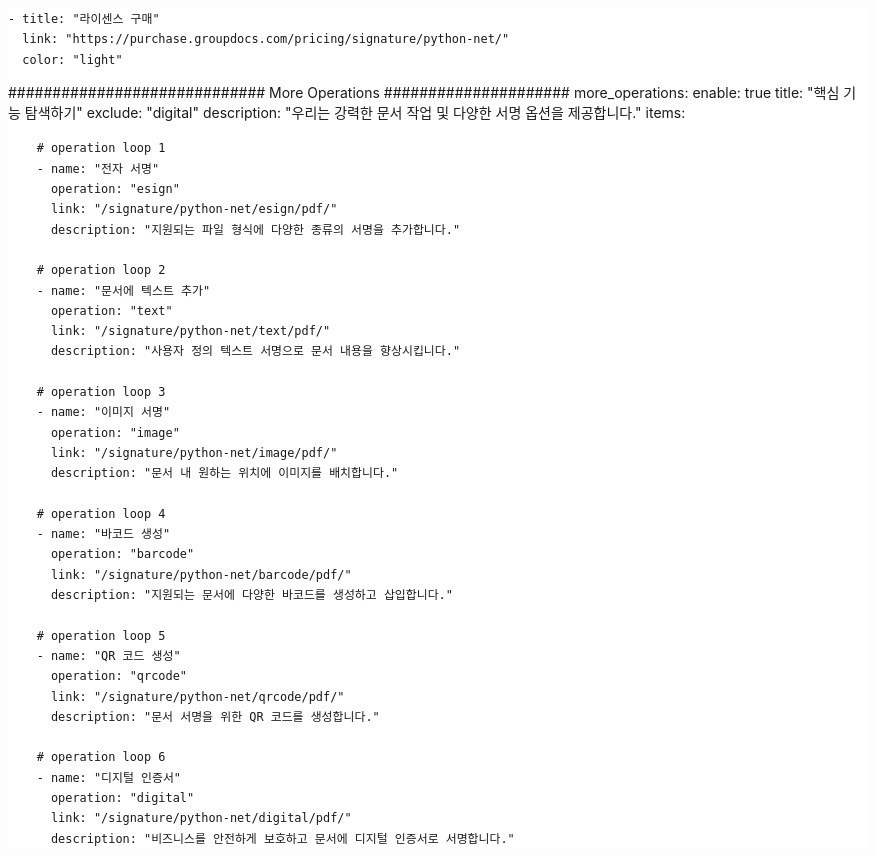     - title: "라이센스 구매"
      link: "https://purchase.groupdocs.com/pricing/signature/python-net/"
      color: "light"


############################# More Operations #####################
more_operations:
    enable: true
    title: "핵심 기능 탐색하기"
    exclude: "digital"
    description: "우리는 강력한 문서 작업 및 다양한 서명 옵션을 제공합니다."
    items: 
          
        # operation loop 1
        - name: "전자 서명"
          operation: "esign"
          link: "/signature/python-net/esign/pdf/"
          description: "지원되는 파일 형식에 다양한 종류의 서명을 추가합니다."

        # operation loop 2
        - name: "문서에 텍스트 추가"
          operation: "text"
          link: "/signature/python-net/text/pdf/"
          description: "사용자 정의 텍스트 서명으로 문서 내용을 향상시킵니다."

        # operation loop 3
        - name: "이미지 서명"
          operation: "image"
          link: "/signature/python-net/image/pdf/"
          description: "문서 내 원하는 위치에 이미지를 배치합니다."

        # operation loop 4
        - name: "바코드 생성"
          operation: "barcode"
          link: "/signature/python-net/barcode/pdf/"
          description: "지원되는 문서에 다양한 바코드를 생성하고 삽입합니다."

        # operation loop 5
        - name: "QR 코드 생성"
          operation: "qrcode"
          link: "/signature/python-net/qrcode/pdf/"
          description: "문서 서명을 위한 QR 코드를 생성합니다."
          
        # operation loop 6
        - name: "디지털 인증서"
          operation: "digital"
          link: "/signature/python-net/digital/pdf/"
          description: "비즈니스를 안전하게 보호하고 문서에 디지털 인증서로 서명합니다."

